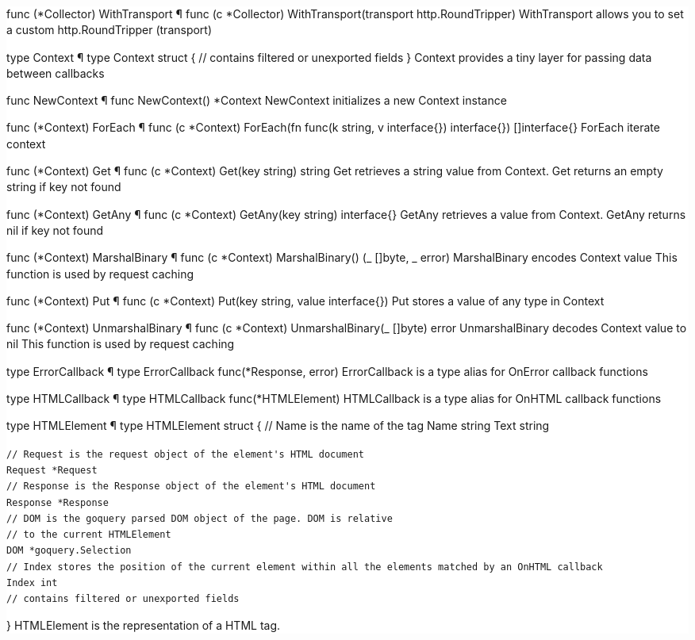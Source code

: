 func (*Collector) WithTransport ¶
func (c *Collector) WithTransport(transport http.RoundTripper)
WithTransport allows you to set a custom http.RoundTripper (transport)

type Context ¶
type Context struct {
	// contains filtered or unexported fields
}
Context provides a tiny layer for passing data between callbacks

func NewContext ¶
func NewContext() *Context
NewContext initializes a new Context instance

func (*Context) ForEach ¶
func (c *Context) ForEach(fn func(k string, v interface{}) interface{}) []interface{}
ForEach iterate context

func (*Context) Get ¶
func (c *Context) Get(key string) string
Get retrieves a string value from Context. Get returns an empty string if key not found

func (*Context) GetAny ¶
func (c *Context) GetAny(key string) interface{}
GetAny retrieves a value from Context. GetAny returns nil if key not found

func (*Context) MarshalBinary ¶
func (c *Context) MarshalBinary() (_ []byte, _ error)
MarshalBinary encodes Context value This function is used by request caching

func (*Context) Put ¶
func (c *Context) Put(key string, value interface{})
Put stores a value of any type in Context

func (*Context) UnmarshalBinary ¶
func (c *Context) UnmarshalBinary(_ []byte) error
UnmarshalBinary decodes Context value to nil This function is used by request caching

type ErrorCallback ¶
type ErrorCallback func(*Response, error)
ErrorCallback is a type alias for OnError callback functions

type HTMLCallback ¶
type HTMLCallback func(*HTMLElement)
HTMLCallback is a type alias for OnHTML callback functions

type HTMLElement ¶
type HTMLElement struct {
	// Name is the name of the tag
	Name string
	Text string

	// Request is the request object of the element's HTML document
	Request *Request
	// Response is the Response object of the element's HTML document
	Response *Response
	// DOM is the goquery parsed DOM object of the page. DOM is relative
	// to the current HTMLElement
	DOM *goquery.Selection
	// Index stores the position of the current element within all the elements matched by an OnHTML callback
	Index int
	// contains filtered or unexported fields
}
HTMLElement is the representation of a HTML tag.
